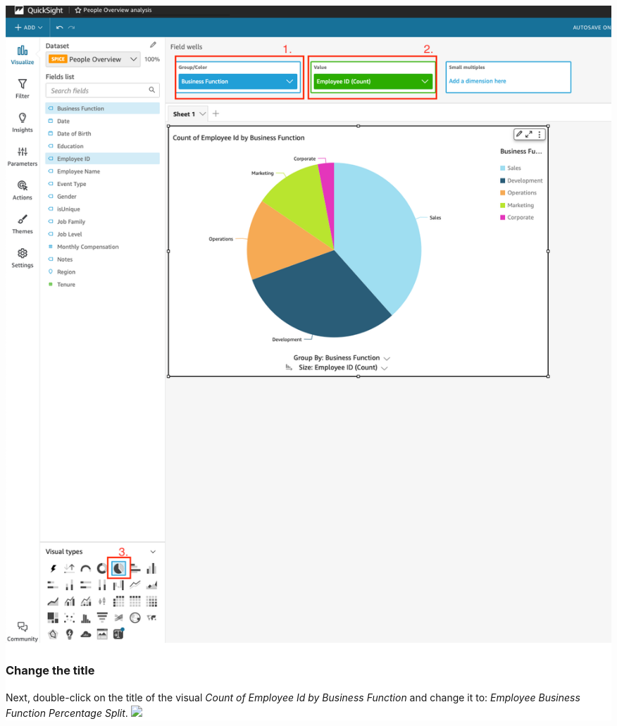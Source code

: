 ![](./Images/Quicksight_Step2.png)

### Change the title
Next, double-click on the title of the visual *Count of Employee Id by Business Function* and change it to: *Employee Business Function Percentage Split*. 
![](./Images/Title.png)
